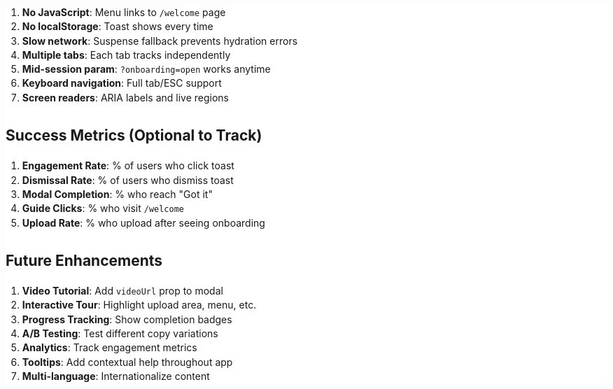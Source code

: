 1. **No JavaScript**: Menu links to `/welcome` page
2. **No localStorage**: Toast shows every time
3. **Slow network**: Suspense fallback prevents hydration errors
4. **Multiple tabs**: Each tab tracks independently
5. **Mid-session param**: `?onboarding=open` works anytime
6. **Keyboard navigation**: Full tab/ESC support
7. **Screen readers**: ARIA labels and live regions

## Success Metrics (Optional to Track)

1. **Engagement Rate**: % of users who click toast
2. **Dismissal Rate**: % of users who dismiss toast
3. **Modal Completion**: % who reach "Got it"
4. **Guide Clicks**: % who visit `/welcome`
5. **Upload Rate**: % who upload after seeing onboarding

## Future Enhancements

1. **Video Tutorial**: Add `videoUrl` prop to modal
2. **Interactive Tour**: Highlight upload area, menu, etc.
3. **Progress Tracking**: Show completion badges
4. **A/B Testing**: Test different copy variations
5. **Analytics**: Track engagement metrics
6. **Tooltips**: Add contextual help throughout app
7. **Multi-language**: Internationalize content

